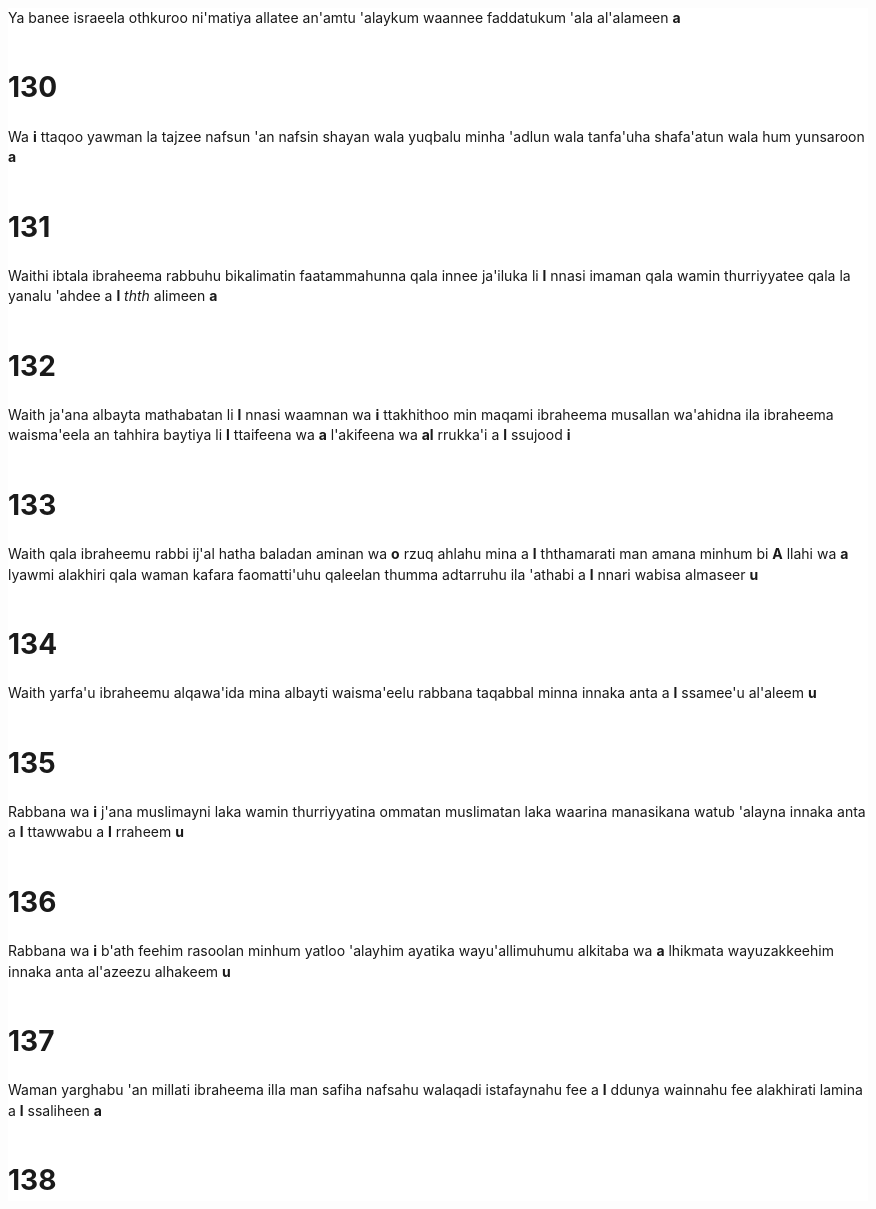 Ya banee israeela othkuroo ni'matiya allatee an'amtu 'alaykum waannee faddatukum 'ala al'alameen **a**

# 130

Wa **i** ttaqoo yawman la tajzee nafsun 'an nafsin shayan wala yuqbalu minha 'adlun wala tanfa'uha shafa'atun wala hum yunsaroon **a**

# 131

Waithi ibtala ibraheema rabbuhu bikalimatin faatammahunna qala innee ja'iluka li **l** nnasi imaman qala wamin thurriyyatee qala la yanalu 'ahdee a **l** _thth_ alimeen **a**

# 132

Waith ja'ana albayta mathabatan li **l** nnasi waamnan wa **i** ttakhithoo min maqami ibraheema musallan wa'ahidna ila ibraheema waisma'eela an tahhira baytiya li **l** ttaifeena wa **a** l'akifeena wa **al** rrukka'i a **l** ssujood **i**

# 133

Waith qala ibraheemu rabbi ij'al hatha baladan aminan wa **o** rzuq ahlahu mina a **l** ththamarati man amana minhum bi **A** llahi wa **a** lyawmi alakhiri qala waman kafara faomatti'uhu qaleelan thumma adtarruhu ila 'athabi a **l** nnari wabisa almaseer **u**

# 134

Waith yarfa'u ibraheemu alqawa'ida mina albayti waisma'eelu rabbana taqabbal minna innaka anta a **l** ssamee'u al'aleem **u**

# 135

Rabbana wa **i** j'ana muslimayni laka wamin thurriyyatina ommatan muslimatan laka waarina manasikana watub 'alayna innaka anta a **l** ttawwabu a **l** rraheem **u**

# 136

Rabbana wa **i** b'ath feehim rasoolan minhum yatloo 'alayhim ayatika wayu'allimuhumu alkitaba wa **a** lhikmata wayuzakkeehim innaka anta al'azeezu alhakeem **u**

# 137

Waman yarghabu 'an millati ibraheema illa man safiha nafsahu walaqadi istafaynahu fee a **l** ddunya wainnahu fee alakhirati lamina a **l** ssaliheen **a**

# 138
